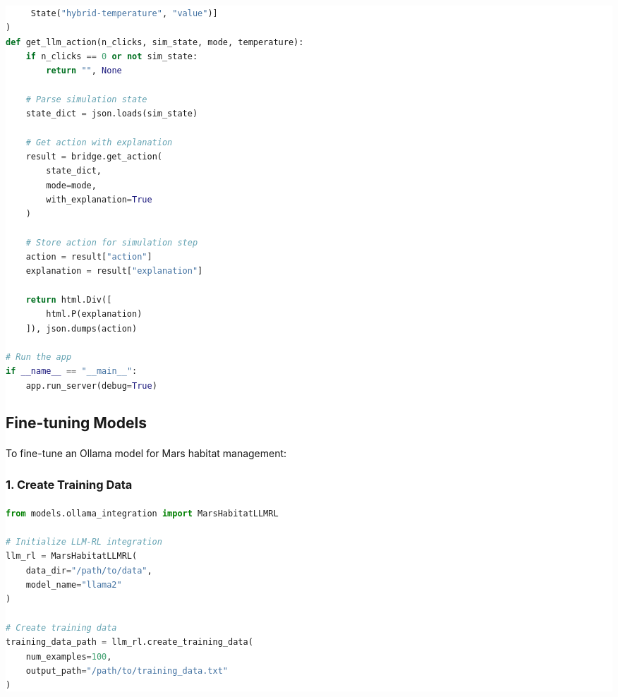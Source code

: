 ```python
     State("hybrid-temperature", "value")]
)
def get_llm_action(n_clicks, sim_state, mode, temperature):
    if n_clicks == 0 or not sim_state:
        return "", None
    
    # Parse simulation state
    state_dict = json.loads(sim_state)
    
    # Get action with explanation
    result = bridge.get_action(
        state_dict, 
        mode=mode,
        with_explanation=True
    )
    
    # Store action for simulation step
    action = result["action"]
    explanation = result["explanation"]
    
    return html.Div([
        html.P(explanation)
    ]), json.dumps(action)

# Run the app
if __name__ == "__main__":
    app.run_server(debug=True)
```

## Fine-tuning Models

To fine-tune an Ollama model for Mars habitat management:

### 1. Create Training Data

```python
from models.ollama_integration import MarsHabitatLLMRL

# Initialize LLM-RL integration
llm_rl = MarsHabitatLLMRL(
    data_dir="/path/to/data",
    model_name="llama2"
)

# Create training data
training_data_path = llm_rl.create_training_data(
    num_examples=100,
    output_path="/path/to/training_data.txt"
)
```
